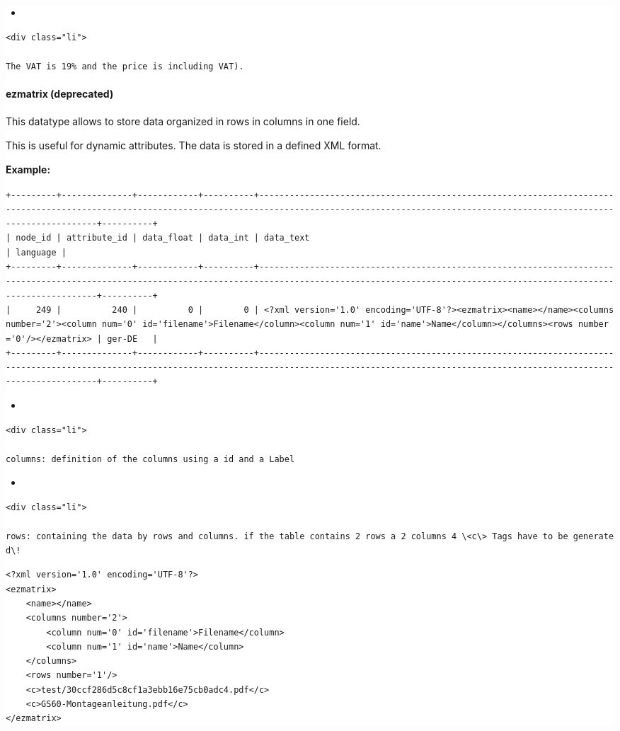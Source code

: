   - 
    
    <div class="li">
    
    The VAT is 19% and the price is including VAT).

#### ezmatrix (deprecated)

<div class="level4">

This datatype allows to store data organized in rows in columns in one field.

This is useful for dynamic attributes. The data is stored in a defined XML format.

**Example:**

``` 
+---------+--------------+------------+----------+----------------------------------------------------------------------------------------------------------------------------------------------------------------------------------------------------------------+----------+
| node_id | attribute_id | data_float | data_int | data_text                                                                                                                                                                                                      | language |
+---------+--------------+------------+----------+----------------------------------------------------------------------------------------------------------------------------------------------------------------------------------------------------------------+----------+
|     249 |          240 |          0 |        0 | <?xml version='1.0' encoding='UTF-8'?><ezmatrix><name></name><columns number='2'><column num='0' id='filename'>Filename</column><column num='1' id='name'>Name</column></columns><rows number='0'/></ezmatrix> | ger-DE   | 
+---------+--------------+------------+----------+----------------------------------------------------------------------------------------------------------------------------------------------------------------------------------------------------------------+----------+
```

  - 
    
    <div class="li">
    
    columns: definition of the columns using a id and a Label

  - 
    
    <div class="li">
    
    rows: containing the data by rows and columns. if the table contains 2 rows a 2 columns 4 \<c\> Tags have to be generated\!

``` 
<?xml version='1.0' encoding='UTF-8'?>
<ezmatrix>
    <name></name>
    <columns number='2'>
        <column num='0' id='filename'>Filename</column>
        <column num='1' id='name'>Name</column>
    </columns>
    <rows number='1'/>
    <c>test/30ccf286d5c8cf1a3ebb16e75cb0adc4.pdf</c>
    <c>GS60-Montageanleitung.pdf</c>
</ezmatrix> 
```
